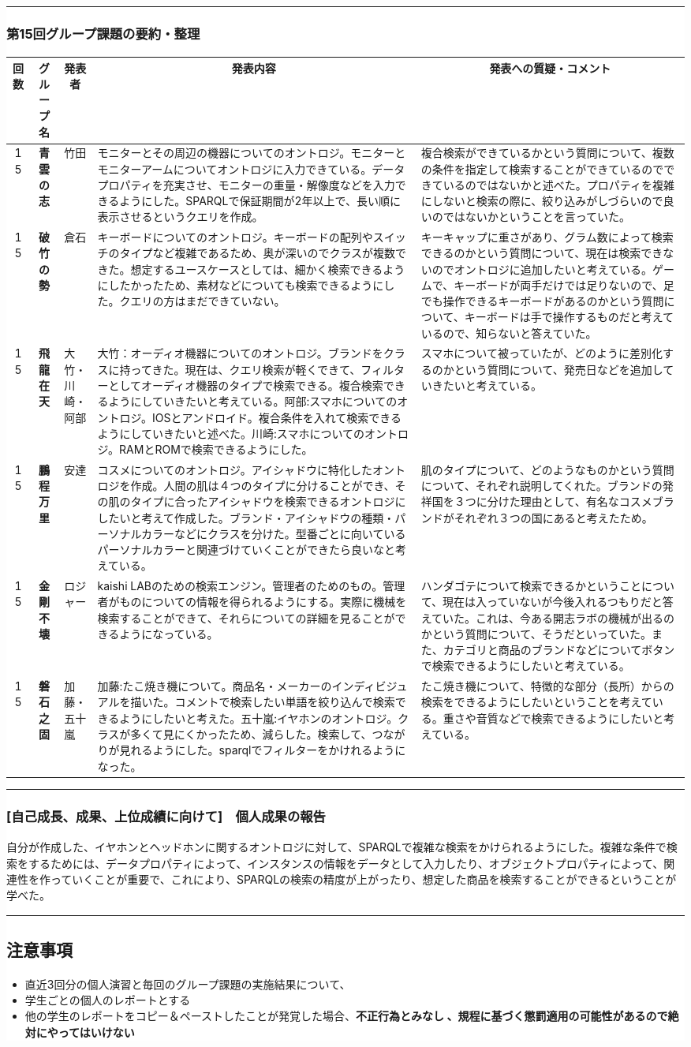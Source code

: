 --------
### 第15回グループ課題の要約・整理
 
|回数|グループ名|発表者|発表内容|発表への質疑・コメント|
|:-:|:-:|-|-|-|
|15|**青雲の志**|竹田|モニターとその周辺の機器についてのオントロジ。モニターとモニターアームについてオントロジに入力できている。データプロパティを充実させ、モニターの重量・解像度などを入力できるようにした。SPARQLで保証期間が2年以上で、長い順に表示させるというクエリを作成。|複合検索ができているかという質問について、複数の条件を指定して検索することができているのでできているのではないかと述べた。プロパティを複雑にしないと検索の際に、絞り込みがしづらいので良いのではないかということを言っていた。|
|15|**破竹の勢**|倉石|キーボードについてのオントロジ。キーボードの配列やスイッチのタイプなど複雑であるため、奥が深いのでクラスが複数できた。想定するユースケースとしては、細かく検索できるようにしたかったため、素材などについても検索できるようにした。クエリの方はまだできていない。|キーキャップに重さがあり、グラム数によって検索できるのかという質問について、現在は検索できないのでオントロジに追加したいと考えている。ゲームで、キーボードが両手だけでは足りないので、足でも操作できるキーボードがあるのかという質問について、キーボードは手で操作するものだと考えているので、知らないと答えていた。|
|15|**飛龍在天**|大竹・川崎・阿部|大竹：オーディオ機器についてのオントロジ。ブランドをクラスに持ってきた。現在は、クエリ検索が軽くできて、フィルターとしてオーディオ機器のタイプで検索できる。複合検索できるようにしていきたいと考えている。阿部:スマホについてのオントロジ。IOSとアンドロイド。複合条件を入れて検索できるようにしていきたいと述べた。川崎:スマホについてのオントロジ。RAMとROMで検索できるようにした。|スマホについて被っていたが、どのように差別化するのかという質問について、発売日などを追加していきたいと考えている。|
|15|**鵬程万里**|安達|コスメについてのオントロジ。アイシャドウに特化したオントロジを作成。人間の肌は４つのタイプに分けることができ、その肌のタイプに合ったアイシャドウを検索できるオントロジにしたいと考えて作成した。ブランド・アイシャドウの種類・パーソナルカラーなどにクラスを分けた。型番ごとに向いているパーソナルカラーと関連づけていくことができたら良いなと考えている。|肌のタイプについて、どのようなものかという質問について、それぞれ説明してくれた。ブランドの発祥国を３つに分けた理由として、有名なコスメブランドがそれぞれ３つの国にあると考えたため。|
|15|**金剛不壊**|ロジャー|kaishi LABのための検索エンジン。管理者のためのもの。管理者がものについての情報を得られるようにする。実際に機械を検索することができて、それらについての詳細を見ることができるようになっている。|ハンダゴテについて検索できるかということについて、現在は入っていないが今後入れるつもりだと答えていた。これは、今ある開志ラボの機械が出るのかという質問について、そうだといっていた。また、カテゴリと商品のブランドなどについてボタンで検索できるようにしたいと考えている。|
|15|**磐石之固**|加藤・五十嵐|加藤:たこ焼き機について。商品名・メーカーのインディビジュアルを描いた。コメントで検索したい単語を絞り込んで検索できるようにしたいと考えた。五十嵐:イヤホンのオントロジ。クラスが多くて見にくかったため、減らした。検索して、つながりが見れるようにした。sparqlでフィルターをかけれるようになった。|たこ焼き機について、特徴的な部分（長所）からの検索をできるようにしたいということを考えている。重さや音質などで検索できるようにしたいと考えている。|

--------
### [自己成長、成果、上位成績に向けて]　個人成果の報告　
自分が作成した、イヤホンとヘッドホンに関するオントロジに対して、SPARQLで複雑な検索をかけられるようにした。複雑な条件で検索をするためには、データプロパティによって、インスタンスの情報をデータとして入力したり、オブジェクトプロパティによって、関連性を作っていくことが重要で、これにより、SPARQLの検索の精度が上がったり、想定した商品を検索することができるということが学べた。

--------
## 注意事項
- 直近3回分の個人演習と毎回のグループ課題の実施結果について、
- 学生ごとの個人のレポートとする
- 他の学生のレポートをコピー＆ペーストしたことが発覚した場合、**不正行為とみなし 、規程に基づく懲罰適用の可能性があるので絶対にやってはいけない**
